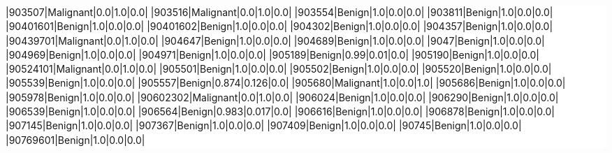 |903507|Malignant|0.0|1.0|0.0|
|903516|Malignant|0.0|1.0|0.0|
|903554|Benign|1.0|0.0|0.0|
|903811|Benign|1.0|0.0|0.0|
|90401601|Benign|1.0|0.0|0.0|
|90401602|Benign|1.0|0.0|0.0|
|904302|Benign|1.0|0.0|0.0|
|904357|Benign|1.0|0.0|0.0|
|90439701|Malignant|0.0|1.0|0.0|
|904647|Benign|1.0|0.0|0.0|
|904689|Benign|1.0|0.0|0.0|
|9047|Benign|1.0|0.0|0.0|
|904969|Benign|1.0|0.0|0.0|
|904971|Benign|1.0|0.0|0.0|
|905189|Benign|0.99|0.01|0.0|
|905190|Benign|1.0|0.0|0.0|
|90524101|Malignant|0.0|1.0|0.0|
|905501|Benign|1.0|0.0|0.0|
|905502|Benign|1.0|0.0|0.0|
|905520|Benign|1.0|0.0|0.0|
|905539|Benign|1.0|0.0|0.0|
|905557|Benign|0.874|0.126|0.0|
|905680|Malignant|1.0|0.0|1.0|
|905686|Benign|1.0|0.0|0.0|
|905978|Benign|1.0|0.0|0.0|
|90602302|Malignant|0.0|1.0|0.0|
|906024|Benign|1.0|0.0|0.0|
|906290|Benign|1.0|0.0|0.0|
|906539|Benign|1.0|0.0|0.0|
|906564|Benign|0.983|0.017|0.0|
|906616|Benign|1.0|0.0|0.0|
|906878|Benign|1.0|0.0|0.0|
|907145|Benign|1.0|0.0|0.0|
|907367|Benign|1.0|0.0|0.0|
|907409|Benign|1.0|0.0|0.0|
|90745|Benign|1.0|0.0|0.0|
|90769601|Benign|1.0|0.0|0.0|